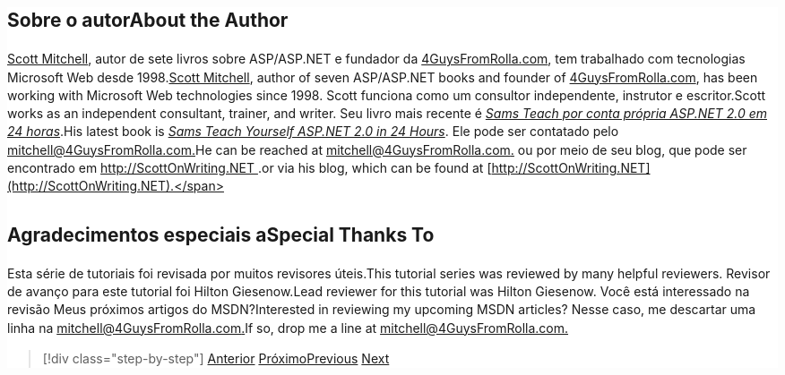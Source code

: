 ## <a name="about-the-author"></a><span data-ttu-id="d3fac-274">Sobre o autor</span><span class="sxs-lookup"><span data-stu-id="d3fac-274">About the Author</span></span>

<span data-ttu-id="d3fac-275">[Scott Mitchell](http://www.4guysfromrolla.com/ScottMitchell.shtml), autor de sete livros sobre ASP/ASP.NET e fundador da [4GuysFromRolla.com](http://www.4guysfromrolla.com), tem trabalhado com tecnologias Microsoft Web desde 1998.</span><span class="sxs-lookup"><span data-stu-id="d3fac-275">[Scott Mitchell](http://www.4guysfromrolla.com/ScottMitchell.shtml), author of seven ASP/ASP.NET books and founder of [4GuysFromRolla.com](http://www.4guysfromrolla.com), has been working with Microsoft Web technologies since 1998.</span></span> <span data-ttu-id="d3fac-276">Scott funciona como um consultor independente, instrutor e escritor.</span><span class="sxs-lookup"><span data-stu-id="d3fac-276">Scott works as an independent consultant, trainer, and writer.</span></span> <span data-ttu-id="d3fac-277">Seu livro mais recente é [ *Sams Teach por conta própria ASP.NET 2.0 em 24 horas*](https://www.amazon.com/exec/obidos/ASIN/0672327384/4guysfromrollaco).</span><span class="sxs-lookup"><span data-stu-id="d3fac-277">His latest book is [*Sams Teach Yourself ASP.NET 2.0 in 24 Hours*](https://www.amazon.com/exec/obidos/ASIN/0672327384/4guysfromrollaco).</span></span> <span data-ttu-id="d3fac-278">Ele pode ser contatado pelo [ mitchell@4GuysFromRolla.com.](mailto:mitchell@4GuysFromRolla.com)</span><span class="sxs-lookup"><span data-stu-id="d3fac-278">He can be reached at [mitchell@4GuysFromRolla.com.](mailto:mitchell@4GuysFromRolla.com)</span></span> <span data-ttu-id="d3fac-279">ou por meio de seu blog, que pode ser encontrado em [ http://ScottOnWriting.NET ](http://ScottOnWriting.NET).</span><span class="sxs-lookup"><span data-stu-id="d3fac-279">or via his blog, which can be found at [http://ScottOnWriting.NET](http://ScottOnWriting.NET).</span></span>

## <a name="special-thanks-to"></a><span data-ttu-id="d3fac-280">Agradecimentos especiais a</span><span class="sxs-lookup"><span data-stu-id="d3fac-280">Special Thanks To</span></span>

<span data-ttu-id="d3fac-281">Esta série de tutoriais foi revisada por muitos revisores úteis.</span><span class="sxs-lookup"><span data-stu-id="d3fac-281">This tutorial series was reviewed by many helpful reviewers.</span></span> <span data-ttu-id="d3fac-282">Revisor de avanço para este tutorial foi Hilton Giesenow.</span><span class="sxs-lookup"><span data-stu-id="d3fac-282">Lead reviewer for this tutorial was Hilton Giesenow.</span></span> <span data-ttu-id="d3fac-283">Você está interessado na revisão Meus próximos artigos do MSDN?</span><span class="sxs-lookup"><span data-stu-id="d3fac-283">Interested in reviewing my upcoming MSDN articles?</span></span> <span data-ttu-id="d3fac-284">Nesse caso, me descartar uma linha na [ mitchell@4GuysFromRolla.com.](mailto:mitchell@4GuysFromRolla.com)</span><span class="sxs-lookup"><span data-stu-id="d3fac-284">If so, drop me a line at [mitchell@4GuysFromRolla.com.](mailto:mitchell@4GuysFromRolla.com)</span></span>

> [!div class="step-by-step"]
> <span data-ttu-id="d3fac-285">[Anterior](programmatically-setting-the-objectdatasource-s-parameter-values-cs.md)
> [Próximo](declarative-parameters-vb.md)</span><span class="sxs-lookup"><span data-stu-id="d3fac-285">[Previous](programmatically-setting-the-objectdatasource-s-parameter-values-cs.md)
[Next](declarative-parameters-vb.md)</span></span>
